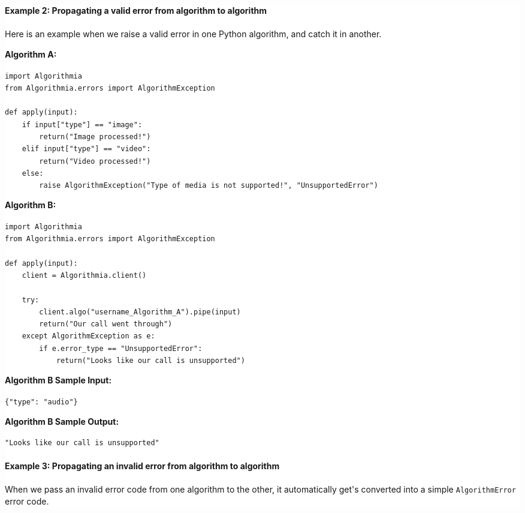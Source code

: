 #### Example 2: Propagating a valid error from algorithm to algorithm

Here is an example when we raise a valid error in one Python algorithm, and catch it in another.

**Algorithm A:**

```
import Algorithmia
from Algorithmia.errors import AlgorithmException

def apply(input):
    if input["type"] == "image":
        return("Image processed!")
    elif input["type"] == "video":
        return("Video processed!")
    else:
        raise AlgorithmException("Type of media is not supported!", "UnsupportedError")

```

**Algorithm B:**

```
import Algorithmia
from Algorithmia.errors import AlgorithmException

def apply(input):
    client = Algorithmia.client()

    try:
        client.algo("username_Algorithm_A").pipe(input)
        return("Our call went through")
    except AlgorithmException as e:
        if e.error_type == "UnsupportedError":
            return("Looks like our call is unsupported")

```

**Algorithm B Sample Input:**

```
{"type": "audio"}
```

**Algorithm B Sample Output:**

```
"Looks like our call is unsupported"
```

#### Example 3: Propagating an invalid error from algorithm to algorithm

When we pass an invalid error code from one algorithm to the other, it automatically get's converted into a simple `AlgorithmError` error code.
